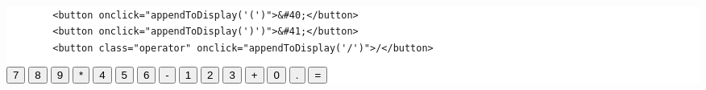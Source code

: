             <button onclick="appendToDisplay('(')">&#40;</button>
            <button onclick="appendToDisplay(')')">&#41;</button>
            <button class="operator" onclick="appendToDisplay('/')">/</button>
<button onclick="appendToDisplay('7')">7</button>
            <button onclick="appendToDisplay('8')">8</button>
            <button onclick="appendToDisplay('9')">9</button>
            <button class="operator" onclick="appendToDisplay('*')">*</button>
<button onclick="appendToDisplay('4')">4</button>
            <button onclick="appendToDisplay('5')">5</button>
            <button onclick="appendToDisplay('6')">6</button>
            <button class="operator" onclick="appendToDisplay('-')">-</button>
<button onclick="appendToDisplay('1')">1</button>
            <button onclick="appendToDisplay('2')">2</button>
            <button onclick="appendToDisplay('3')">3</button>
            <button class="operator" onclick="appendToDisplay('+')">+</button>
<button onclick="appendToDisplay('0')">0</button>
            <button onclick="appendToDisplay('.')">.</button>
            <button onclick="calculateResult()">=</button>
        </div>
    </div>
<script>
        let display = document.getElementById('display');
        // Function to append values to the display
        function appendToDisplay(value) {
            if (display.innerHTML === "0") {
                display.innerHTML = value;
            } else {
                display.innerHTML += value;
            }
        }
        // Function to clear the display
        function clearDisplay() {
            display.innerHTML = "0";
        }
        // Function to calculate the result
        function calculateResult() {
            try {
                display.innerHTML = eval(display.innerHTML);
            } catch (error) {
                display.innerHTML = "Error";
            }
        }
    </script>
</body>
